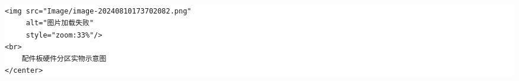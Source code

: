     <img src="Image/image-20240810173702082.png"
         alt="图片加载失败"
         style="zoom:33%"/>
    <br>
        配件板硬件分区实物示意图
    </center>
</div>
